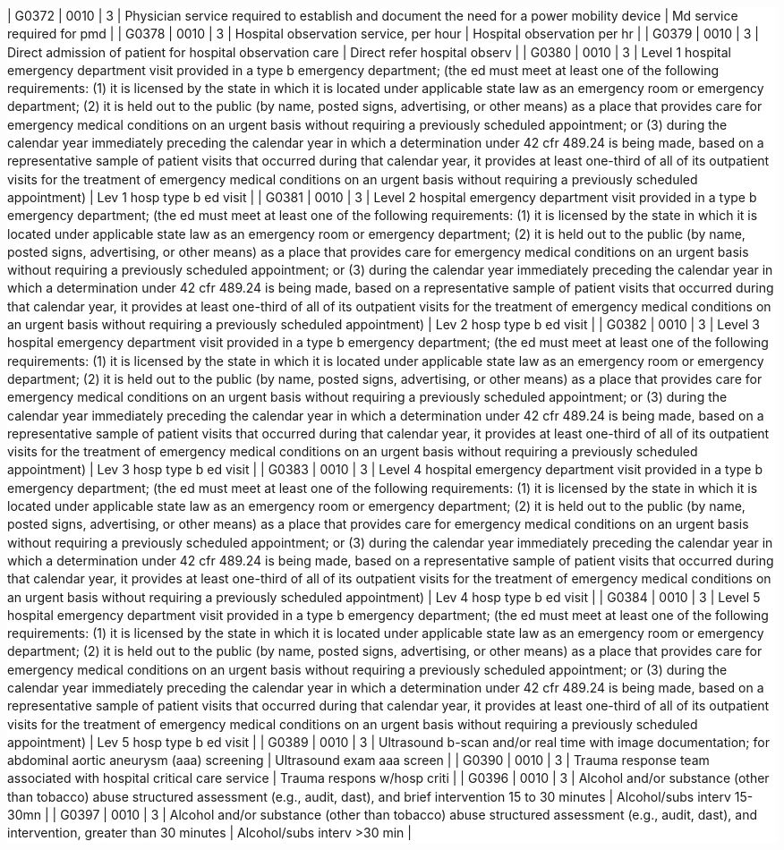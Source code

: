 | G0372 | 0010 | 3 | Physician service required to establish and document the need for a power mobility device | Md service required for pmd |
| G0378 | 0010 | 3 | Hospital observation service, per hour | Hospital observation per hr |
| G0379 | 0010 | 3 | Direct admission of patient for hospital observation care | Direct refer hospital observ |
| G0380 | 0010 | 3 | Level 1 hospital emergency department visit provided in a type b emergency department; (the ed must meet at least one of the following requirements: (1) it is licensed by the state in which it is located under applicable state law as an emergency room or emergency department; (2) it is held out to the public (by name, posted signs, advertising, or other means) as a place that provides care for emergency medical conditions on an urgent basis without requiring a previously scheduled appointment; or (3) during the calendar year immediately preceding the calendar year in which a determination under 42 cfr 489.24 is being made, based on a representative sample of patient visits that occurred during that calendar year, it provides at least one-third of all of its outpatient visits for the treatment of emergency medical conditions on an urgent basis without requiring a previously scheduled appointment) | Lev 1 hosp type b ed visit |
| G0381 | 0010 | 3 | Level 2 hospital emergency department visit provided in a type b emergency department; (the ed must meet at least one of the following requirements: (1) it is licensed by the state in which it is located under applicable state law as an emergency room or emergency department; (2) it is held out to the public (by name, posted signs, advertising, or other means) as a place that provides care for emergency medical conditions on an urgent basis without requiring a previously scheduled appointment; or (3) during the calendar year immediately preceding the calendar year in which a determination under 42 cfr 489.24 is being made, based on a representative sample of patient visits that occurred during that calendar year, it provides at least one-third of all of its outpatient visits for the treatment of emergency medical conditions on an urgent basis without requiring a previously scheduled appointment) | Lev 2 hosp type b ed visit |
| G0382 | 0010 | 3 | Level 3 hospital emergency department visit provided in a type b emergency department; (the ed must meet at least one of the following requirements: (1) it is licensed by the state in which it is located under applicable state law as an emergency room or emergency department; (2) it is held out to the public (by name, posted signs, advertising, or other means) as a place that provides care for emergency medical conditions on an urgent basis without requiring a previously scheduled appointment; or (3) during the calendar year immediately preceding the calendar year in which a determination under 42 cfr 489.24 is being made, based on a representative sample of patient visits that occurred during that calendar year, it provides at least one-third of all of its outpatient visits for the treatment of emergency medical conditions on an urgent basis without requiring a previously scheduled appointment) | Lev 3 hosp type b ed visit |
| G0383 | 0010 | 3 | Level 4 hospital emergency department visit provided in a type b emergency department; (the ed must meet at least one of the following requirements: (1) it is licensed by the state in which it is located under applicable state law as an emergency room or emergency department; (2) it is held out to the public (by name, posted signs, advertising, or other means) as a place that provides care for emergency medical conditions on an urgent basis without requiring a previously scheduled appointment; or (3) during the calendar year immediately preceding the calendar year in which a determination under 42 cfr 489.24 is being made, based on a representative sample of patient visits that occurred during that calendar year, it provides at least one-third of all of its outpatient visits for the treatment of emergency medical conditions on an urgent basis without requiring a previously scheduled appointment) | Lev 4 hosp type b ed visit |
| G0384 | 0010 | 3 | Level 5 hospital emergency department visit provided in a type b emergency department; (the ed must meet at least one of the following requirements: (1) it is licensed by the state in which it is located under applicable state law as an emergency room or emergency department; (2) it is held out to the public (by name, posted signs, advertising, or other means) as a place that provides care for emergency medical conditions on an urgent basis without requiring a previously scheduled appointment; or (3) during the calendar year immediately preceding the calendar year in which a determination under 42 cfr 489.24 is being made, based on a representative sample of patient visits that occurred during that calendar year, it provides at least one-third of all of its outpatient visits for the treatment of emergency medical conditions on an urgent basis without requiring a previously scheduled appointment) | Lev 5 hosp type b ed visit |
| G0389 | 0010 | 3 | Ultrasound b-scan and/or real time with image documentation; for abdominal aortic aneurysm (aaa) screening | Ultrasound exam aaa screen |
| G0390 | 0010 | 3 | Trauma response team associated with hospital critical care service | Trauma respons w/hosp criti |
| G0396 | 0010 | 3 | Alcohol and/or substance (other than tobacco) abuse structured assessment (e.g., audit, dast), and brief intervention 15 to 30 minutes | Alcohol/subs interv 15-30mn |
| G0397 | 0010 | 3 | Alcohol and/or substance (other than tobacco) abuse structured assessment (e.g., audit, dast), and intervention, greater than 30 minutes | Alcohol/subs interv >30 min |
